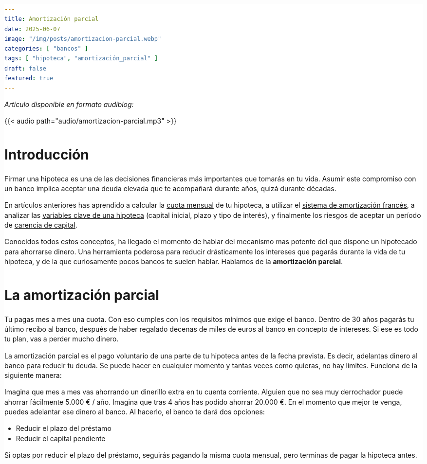 ```yaml
---
title: Amortización parcial
date: 2025-06-07
image: "/img/posts/amortizacion-parcial.webp"
categories: [ "bancos" ]
tags: [ "hipoteca", "amortización_parcial" ]
draft: false
featured: true
---
```


*Articulo disponible en formato audiblog:*

{{< audio path="audio/amortizacion-parcial.mp3" >}}

# Introducción

Firmar una hipoteca es una de las decisiones financieras más importantes que tomarás en tu vida. Asumir este compromiso con un banco implica aceptar una deuda elevada que te acompañará durante años, quizá durante décadas.

En artículos anteriores has aprendido a calcular la [cuota mensual](/post/2025/hiputecado) de tu hipoteca, a utilizar el [sistema de amortización francés](/post/2025/sistema-amortizacion-frances), a analizar las [variables clave de una hipoteca](/post/2025/estudio-variables-hipoteca) (capital inicial, plazo y tipo de interés), y finalmente los riesgos de aceptar un período de [carencia de capital](/post/2025/carencia-de-capital).

Conocidos todos estos conceptos, ha llegado el momento de hablar del mecanismo mas potente del que dispone un hipotecado para ahorrarse dinero. Una herramienta poderosa para reducir drásticamente los intereses que pagarás durante la vida de tu hipoteca, y de la que curiosamente pocos bancos te suelen hablar. Hablamos de la **amortización parcial**.

# La amortización parcial

Tu pagas mes a mes una cuota. Con eso cumples con los requisitos mínimos que exige el banco. Dentro de 30 años pagarás tu último recibo al banco, después de haber regalado decenas de miles de euros al banco en concepto de intereses. Si ese es todo tu plan, vas a perder mucho dinero.

La amortización parcial es el pago voluntario de una parte de tu hipoteca antes de la fecha prevista. Es decir, adelantas dinero al banco para reducir tu deuda. Se puede hacer en cualquier momento y tantas veces como quieras, no hay limites. Funciona de la siguiente manera:

Imagina que mes a mes vas ahorrando un dinerillo extra en tu cuenta corriente. Alguien que no sea muy derrochador puede ahorrar fácilmente 5.000 € / año. Imagina que tras 4 años has podido ahorrar 20.000 €. En el momento que mejor te venga, puedes adelantar ese dinero al banco. Al hacerlo, el banco te dará dos opciones:

- Reducir el plazo del préstamo
- Reducir el capital pendiente

Si optas por reducir el plazo del préstamo, seguirás pagando la misma cuota mensual, pero terminas de pagar la hipoteca antes.
